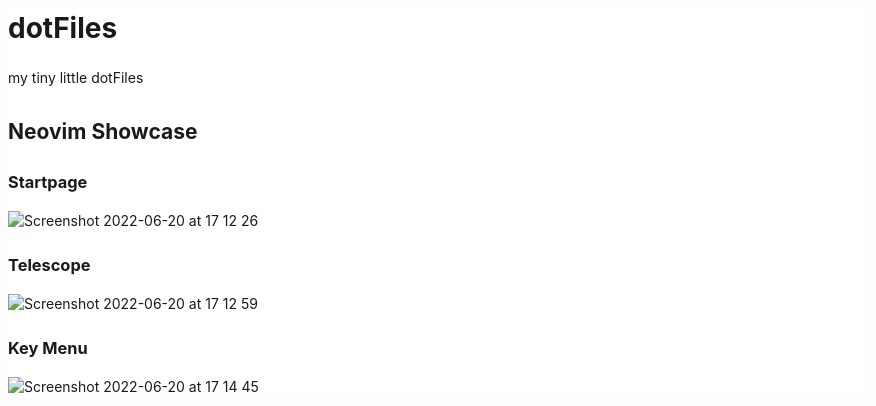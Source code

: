 # dotFiles
my tiny little dotFiles

## Neovim Showcase

### Startpage

<img width="1507" alt="Screenshot 2022-06-20 at 17 12 26" src="https://user-images.githubusercontent.com/6803419/174632858-d0d7049f-b730-43da-8511-b17873036ba8.png">

### Telescope

<img width="1503" alt="Screenshot 2022-06-20 at 17 12 59" src="https://user-images.githubusercontent.com/6803419/174633119-ac47b909-45c6-4b9b-a574-65b62c0aff64.png">

### Key Menu

<img width="1505" alt="Screenshot 2022-06-20 at 17 14 45" src="https://user-images.githubusercontent.com/6803419/174633202-0a0297dc-aaec-4b73-b731-539cff1fcc9f.png">
